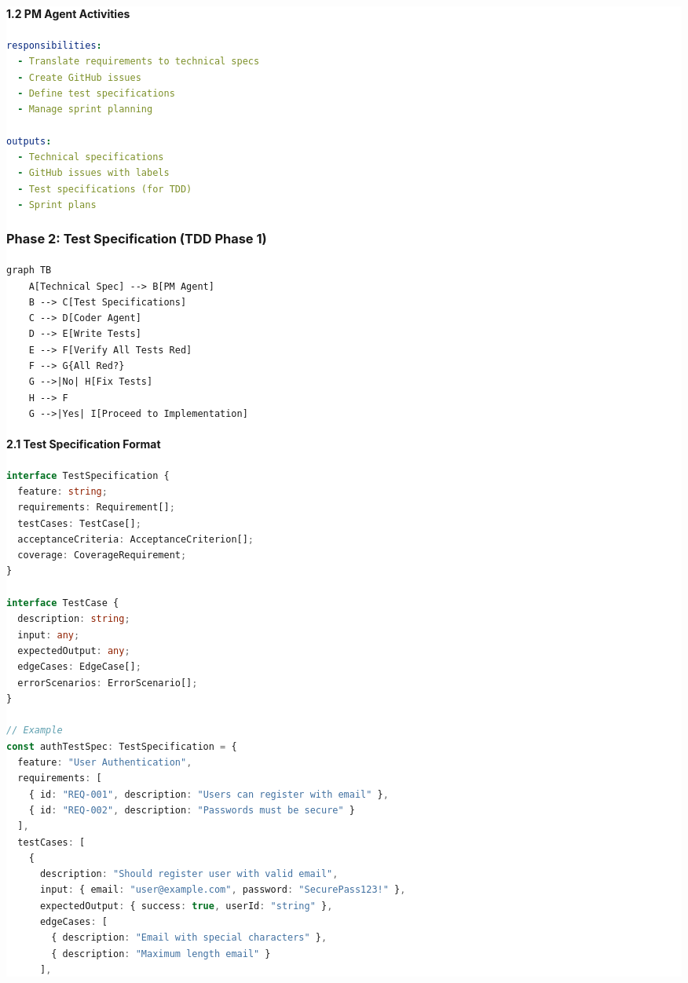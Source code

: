 #### 1.2 PM Agent Activities
```yaml
responsibilities:
  - Translate requirements to technical specs
  - Create GitHub issues
  - Define test specifications
  - Manage sprint planning

outputs:
  - Technical specifications
  - GitHub issues with labels
  - Test specifications (for TDD)
  - Sprint plans
```

### Phase 2: Test Specification (TDD Phase 1)

```mermaid
graph TB
    A[Technical Spec] --> B[PM Agent]
    B --> C[Test Specifications]
    C --> D[Coder Agent]
    D --> E[Write Tests]
    E --> F[Verify All Tests Red]
    F --> G{All Red?}
    G -->|No| H[Fix Tests]
    H --> F
    G -->|Yes| I[Proceed to Implementation]
```

#### 2.1 Test Specification Format
```typescript
interface TestSpecification {
  feature: string;
  requirements: Requirement[];
  testCases: TestCase[];
  acceptanceCriteria: AcceptanceCriterion[];
  coverage: CoverageRequirement;
}

interface TestCase {
  description: string;
  input: any;
  expectedOutput: any;
  edgeCases: EdgeCase[];
  errorScenarios: ErrorScenario[];
}

// Example
const authTestSpec: TestSpecification = {
  feature: "User Authentication",
  requirements: [
    { id: "REQ-001", description: "Users can register with email" },
    { id: "REQ-002", description: "Passwords must be secure" }
  ],
  testCases: [
    {
      description: "Should register user with valid email",
      input: { email: "user@example.com", password: "SecurePass123!" },
      expectedOutput: { success: true, userId: "string" },
      edgeCases: [
        { description: "Email with special characters" },
        { description: "Maximum length email" }
      ],
```